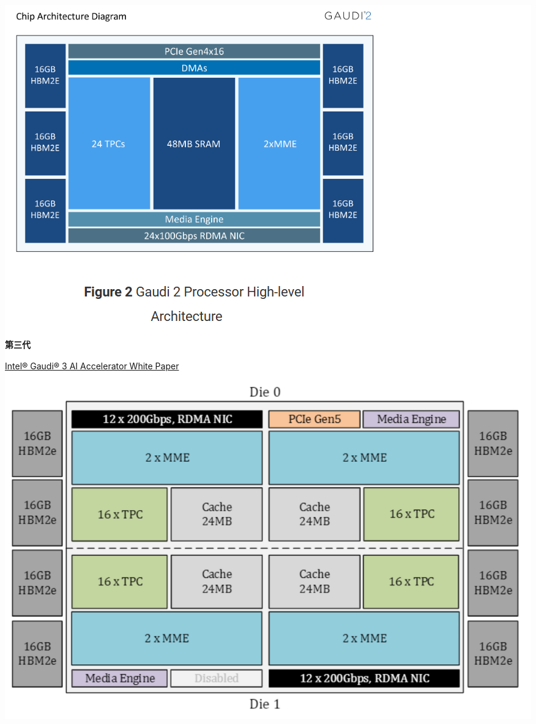 ![image-20240414174033578](assets/image-20240414174033578.png)

**第三代**

[Intel® Gaudi® 3 AI Accelerator White Paper](https://www.intel.cn/content/www/cn/zh/content-details/817486/intel-gaudi-3-ai-accelerator-white-paper.html)

![image-20240416145513131](assets/image-20240416145513131.png)
